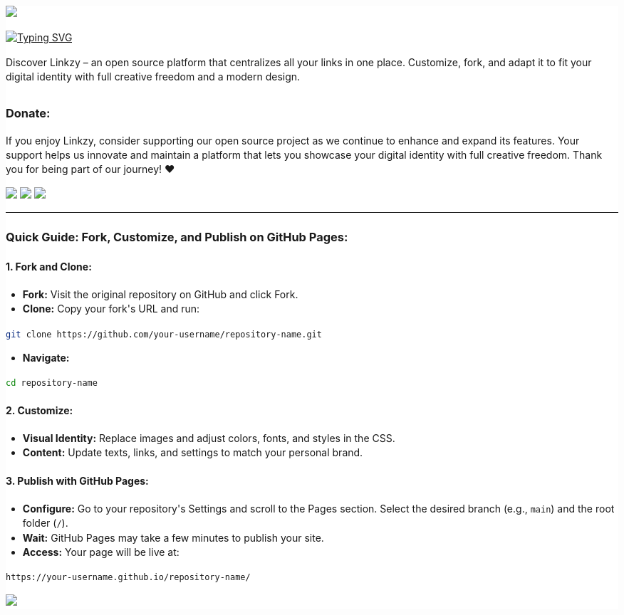 <img width=100% src="https://capsule-render.vercel.app/api?type=waving&color=ffffff&height=70&section=header"/>

[![Typing SVG](https://readme-typing-svg.herokuapp.com?font=JetBrains+Mono&size=25&pause=1000&color=F7F7F7&center=true&vCenter=true&width=1000&lines=LINKZY;Have+all+your+Links+in+one+place)](https://git.io/typing-svg)

Discover Linkzy – an open source platform that centralizes all your links in one place. Customize, fork, and adapt it to fit your digital identity with full creative freedom and a modern design.

##

### Donate:

If you enjoy Linkzy, consider supporting our open source project as we continue to enhance and expand its features. Your support helps us innovate and maintain a platform that lets you showcase your digital identity with full creative freedom. Thank you for being part of our journey! ❤️

  <a href="https://nubank.com.br/cobrar/1na00u/67594881-0eb2-45fc-b73c-7d065d9ba400" target="_blank"><img src="https://img.shields.io/badge/-nubank-0D1117?style=for-the-badge&logo=nubank&logoColor=820AD1&labelColor=0D1117" target="_blank"></a>
  <a href="https://ko-fi.com/oficial_dazai" target="_blank"><img src="https://img.shields.io/badge/-kofi-0D1117?style=for-the-badge&logo=ko-fi&logoColor=FF6433&labelColor=0D1117" target="_blank"></a>
  <a href="https://www.paypal.com/donate/?business=AUZRQZ6DZZAPQ&no_recurring=0&currency_code=USD" target="_blank"><img src="https://img.shields.io/badge/-paypal-0D1117?style=for-the-badge&logo=paypal&logoColor=003087&labelColor=0D1117" target="_blank"></a>

<hr>

### Quick Guide: Fork, Customize, and Publish on GitHub Pages:

#### 1. Fork and Clone:

- **Fork:** Visit the original repository on GitHub and click Fork.
- **Clone:** Copy your fork's URL and run:
```bash
git clone https://github.com/your-username/repository-name.git
```
- **Navigate:**
```bash
cd repository-name
```

#### 2. Customize:

- **Visual Identity:** Replace images and adjust colors, fonts, and styles in the CSS.
- **Content:** Update texts, links, and settings to match your personal brand.

#### 3. Publish with GitHub Pages:

- **Configure:** Go to your repository's Settings and scroll to the Pages section. Select the desired branch (e.g., `main`) and the root folder (`/`).
- **Wait:** GitHub Pages may take a few minutes to publish your site.
- **Access:** Your page will be live at:
```arduino
https://your-username.github.io/repository-name/
```

<img width=100% src="https://capsule-render.vercel.app/api?type=waving&color=ffffff&height=80&section=footer"/>
